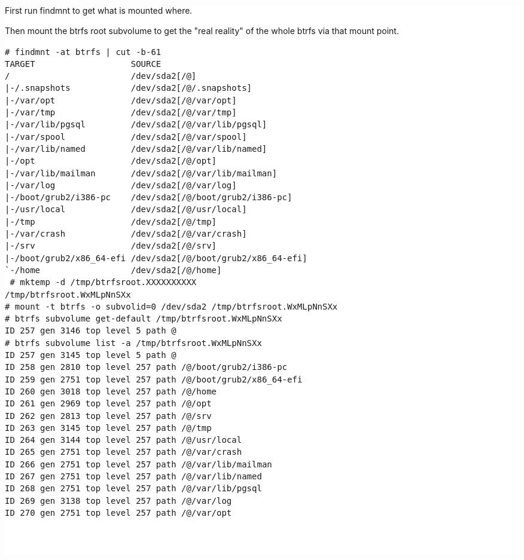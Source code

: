 First run findmnt to get what is mounted where.

Then mount the btrfs root subvolume to get the "real reality" of the
whole btrfs via that mount point.

<pre>
# findmnt -at btrfs | cut -b-61
TARGET                   SOURCE                              
/                        /dev/sda2[/@]                       
|-/.snapshots            /dev/sda2[/@/.snapshots]            
|-/var/opt               /dev/sda2[/@/var/opt]               
|-/var/tmp               /dev/sda2[/@/var/tmp]               
|-/var/lib/pgsql         /dev/sda2[/@/var/lib/pgsql]         
|-/var/spool             /dev/sda2[/@/var/spool]             
|-/var/lib/named         /dev/sda2[/@/var/lib/named]         
|-/opt                   /dev/sda2[/@/opt]                   
|-/var/lib/mailman       /dev/sda2[/@/var/lib/mailman]       
|-/var/log               /dev/sda2[/@/var/log]               
|-/boot/grub2/i386-pc    /dev/sda2[/@/boot/grub2/i386-pc]    
|-/usr/local             /dev/sda2[/@/usr/local]             
|-/tmp                   /dev/sda2[/@/tmp]                   
|-/var/crash             /dev/sda2[/@/var/crash]             
|-/srv                   /dev/sda2[/@/srv]                   
|-/boot/grub2/x86_64-efi /dev/sda2[/@/boot/grub2/x86_64-efi] 
`-/home                  /dev/sda2[/@/home] 
 # mktemp -d /tmp/btrfsroot.XXXXXXXXXX
/tmp/btrfsroot.WxMLpNnSXx
# mount -t btrfs -o subvolid=0 /dev/sda2 /tmp/btrfsroot.WxMLpNnSXx
# btrfs subvolume get-default /tmp/btrfsroot.WxMLpNnSXx
ID 257 gen 3146 top level 5 path @
# btrfs subvolume list -a /tmp/btrfsroot.WxMLpNnSXx
ID 257 gen 3145 top level 5 path @
ID 258 gen 2810 top level 257 path <FS_TREE>/@/boot/grub2/i386-pc
ID 259 gen 2751 top level 257 path <FS_TREE>/@/boot/grub2/x86_64-efi
ID 260 gen 3018 top level 257 path <FS_TREE>/@/home
ID 261 gen 2969 top level 257 path <FS_TREE>/@/opt
ID 262 gen 2813 top level 257 path <FS_TREE>/@/srv
ID 263 gen 3145 top level 257 path <FS_TREE>/@/tmp
ID 264 gen 3144 top level 257 path <FS_TREE>/@/usr/local
ID 265 gen 2751 top level 257 path <FS_TREE>/@/var/crash
ID 266 gen 2751 top level 257 path <FS_TREE>/@/var/lib/mailman
ID 267 gen 2751 top level 257 path <FS_TREE>/@/var/lib/named
ID 268 gen 2751 top level 257 path <FS_TREE>/@/var/lib/pgsql
ID 269 gen 3138 top level 257 path <FS_TREE>/@/var/log
ID 270 gen 2751 top level 257 path <FS_TREE>/@/var/opt